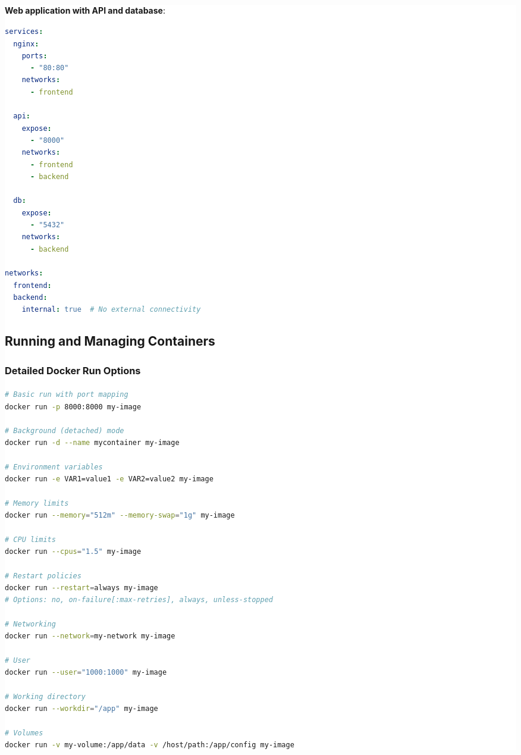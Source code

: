 **Web application with API and database**:
```yaml
services:
  nginx:
    ports:
      - "80:80"
    networks:
      - frontend
  
  api:
    expose:
      - "8000"
    networks:
      - frontend
      - backend
  
  db:
    expose:
      - "5432"
    networks:
      - backend

networks:
  frontend:
  backend:
    internal: true  # No external connectivity
```

## Running and Managing Containers

### Detailed Docker Run Options

```bash
# Basic run with port mapping
docker run -p 8000:8000 my-image

# Background (detached) mode
docker run -d --name mycontainer my-image

# Environment variables
docker run -e VAR1=value1 -e VAR2=value2 my-image

# Memory limits
docker run --memory="512m" --memory-swap="1g" my-image

# CPU limits
docker run --cpus="1.5" my-image

# Restart policies
docker run --restart=always my-image
# Options: no, on-failure[:max-retries], always, unless-stopped

# Networking
docker run --network=my-network my-image

# User
docker run --user="1000:1000" my-image

# Working directory
docker run --workdir="/app" my-image

# Volumes
docker run -v my-volume:/app/data -v /host/path:/app/config my-image

```